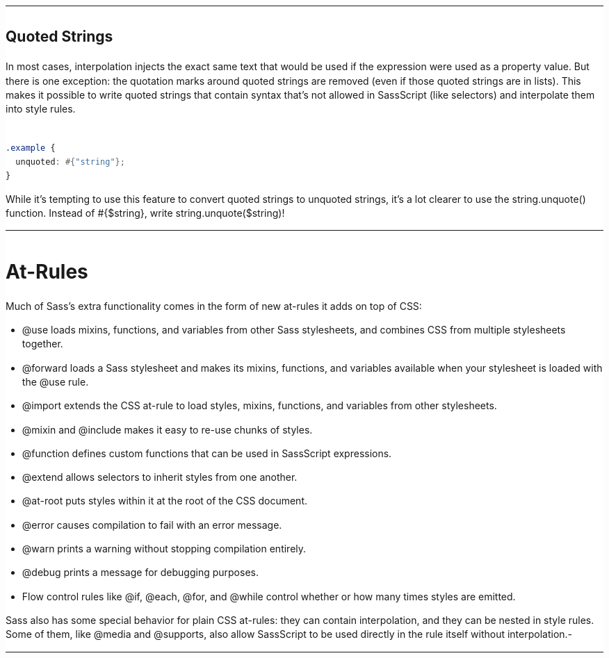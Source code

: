 
--- 

## Quoted Strings

In most cases, interpolation injects the exact same text that would be used if the expression were used as a property value. But there is one exception: the quotation marks around quoted strings are removed (even if those quoted strings are in lists). This makes it possible to write quoted strings that contain syntax that’s not allowed in SassScript (like selectors) and interpolate them into style rules.

```SCSS

.example {
  unquoted: #{"string"};
}

```

While it’s tempting to use this feature to convert quoted strings to unquoted strings, it’s a lot clearer to use the string.unquote() function. Instead of #{$string}, write string.unquote($string)!


--- 

# At-Rules

Much of Sass’s extra functionality comes in the form of new at-rules it adds on top of CSS:

- @use loads mixins, functions, and variables from other Sass stylesheets, and combines CSS from multiple stylesheets together.

- @forward loads a Sass stylesheet and makes its mixins, functions, and variables available when your stylesheet is loaded with the @use rule.

- @import extends the CSS at-rule to load styles, mixins, functions, and variables from other stylesheets.

- @mixin and @include makes it easy to re-use chunks of styles.

- @function defines custom functions that can be used in SassScript expressions.

- @extend allows selectors to inherit styles from one another.

- @at-root puts styles within it at the root of the CSS document.

- @error causes compilation to fail with an error message.

- @warn prints a warning without stopping compilation entirely.

- @debug prints a message for debugging purposes.

- Flow control rules like @if, @each, @for, and @while control whether or how many times styles are emitted.

Sass also has some special behavior for plain CSS at-rules: they can contain interpolation, and they can be nested in style rules. Some of them, like @media and @supports, also allow SassScript to be used directly in the rule itself without interpolation.-

--- 